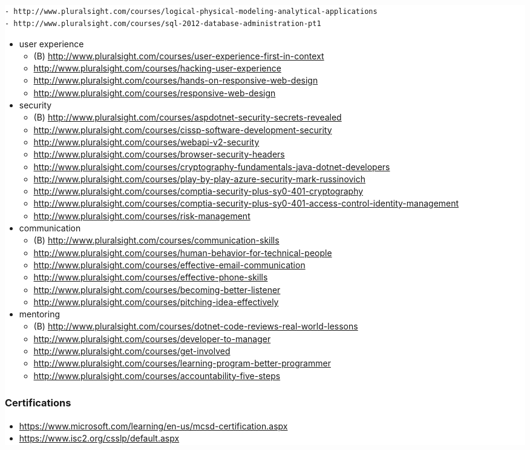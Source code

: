 	- http://www.pluralsight.com/courses/logical-physical-modeling-analytical-applications
	- http://www.pluralsight.com/courses/sql-2012-database-administration-pt1
- user experience
    - (B) http://www.pluralsight.com/courses/user-experience-first-in-context
	- http://www.pluralsight.com/courses/hacking-user-experience
	- http://www.pluralsight.com/courses/hands-on-responsive-web-design
	- http://www.pluralsight.com/courses/responsive-web-design
- security
	- (B) http://www.pluralsight.com/courses/aspdotnet-security-secrets-revealed
	- http://www.pluralsight.com/courses/cissp-software-development-security
	- http://www.pluralsight.com/courses/webapi-v2-security
	- http://www.pluralsight.com/courses/browser-security-headers
	- http://www.pluralsight.com/courses/cryptography-fundamentals-java-dotnet-developers
	- http://www.pluralsight.com/courses/play-by-play-azure-security-mark-russinovich
	- http://www.pluralsight.com/courses/comptia-security-plus-sy0-401-cryptography
	- http://www.pluralsight.com/courses/comptia-security-plus-sy0-401-access-control-identity-management
	- http://www.pluralsight.com/courses/risk-management
- communication
	- (B) http://www.pluralsight.com/courses/communication-skills
	- http://www.pluralsight.com/courses/human-behavior-for-technical-people
	- http://www.pluralsight.com/courses/effective-email-communication
	- http://www.pluralsight.com/courses/effective-phone-skills
	- http://www.pluralsight.com/courses/becoming-better-listener
	- http://www.pluralsight.com/courses/pitching-idea-effectively
- mentoring 
	- (B) http://www.pluralsight.com/courses/dotnet-code-reviews-real-world-lessons
	- http://www.pluralsight.com/courses/developer-to-manager
	- http://www.pluralsight.com/courses/get-involved
	- http://www.pluralsight.com/courses/learning-program-better-programmer
	- http://www.pluralsight.com/courses/accountability-five-steps

### Certifications

- https://www.microsoft.com/learning/en-us/mcsd-certification.aspx
- https://www.isc2.org/csslp/default.aspx

[pluralsight]: http://www.pluralsight.com/
[dreyfus]: https://en.wikipedia.org/wiki/Dreyfus_model_of_skill_acquisition

